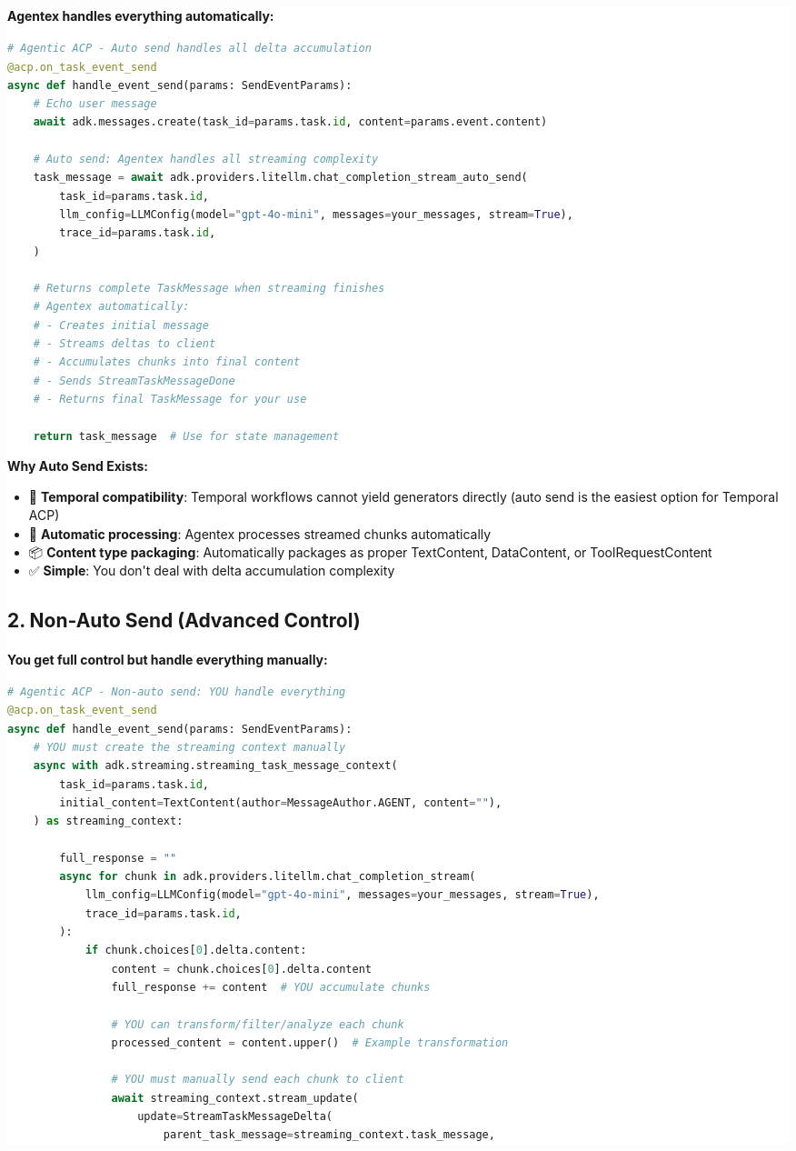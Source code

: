 **Agentex handles everything automatically:**

```python
# Agentic ACP - Auto send handles all delta accumulation
@acp.on_task_event_send
async def handle_event_send(params: SendEventParams):
    # Echo user message
    await adk.messages.create(task_id=params.task.id, content=params.event.content)
    
    # Auto send: Agentex handles all streaming complexity
    task_message = await adk.providers.litellm.chat_completion_stream_auto_send(
        task_id=params.task.id,
        llm_config=LLMConfig(model="gpt-4o-mini", messages=your_messages, stream=True),
        trace_id=params.task.id,
    )
    
    # Returns complete TaskMessage when streaming finishes
    # Agentex automatically:
    # - Creates initial message
    # - Streams deltas to client
    # - Accumulates chunks into final content  
    # - Sends StreamTaskMessageDone
    # - Returns final TaskMessage for your use
    
    return task_message  # Use for state management
```

**Why Auto Send Exists:**

- 🚀 **Temporal compatibility**: Temporal workflows cannot yield generators directly (auto send is the easiest option for Temporal ACP)
- 🔄 **Automatic processing**: Agentex processes streamed chunks automatically
- 📦 **Content type packaging**: Automatically packages as proper TextContent, DataContent, or ToolRequestContent
- ✅ **Simple**: You don't deal with delta accumulation complexity

## 2. Non-Auto Send (Advanced Control)

**You get full control but handle everything manually:**

```python
# Agentic ACP - Non-auto send: YOU handle everything
@acp.on_task_event_send
async def handle_event_send(params: SendEventParams):
    # YOU must create the streaming context manually
    async with adk.streaming.streaming_task_message_context(
        task_id=params.task.id,
        initial_content=TextContent(author=MessageAuthor.AGENT, content=""),
    ) as streaming_context:
        
        full_response = ""
        async for chunk in adk.providers.litellm.chat_completion_stream(
            llm_config=LLMConfig(model="gpt-4o-mini", messages=your_messages, stream=True),
            trace_id=params.task.id,
        ):
            if chunk.choices[0].delta.content:
                content = chunk.choices[0].delta.content
                full_response += content  # YOU accumulate chunks
                
                # YOU can transform/filter/analyze each chunk
                processed_content = content.upper()  # Example transformation
                
                # YOU must manually send each chunk to client  
                await streaming_context.stream_update(
                    update=StreamTaskMessageDelta(
                        parent_task_message=streaming_context.task_message,
```
